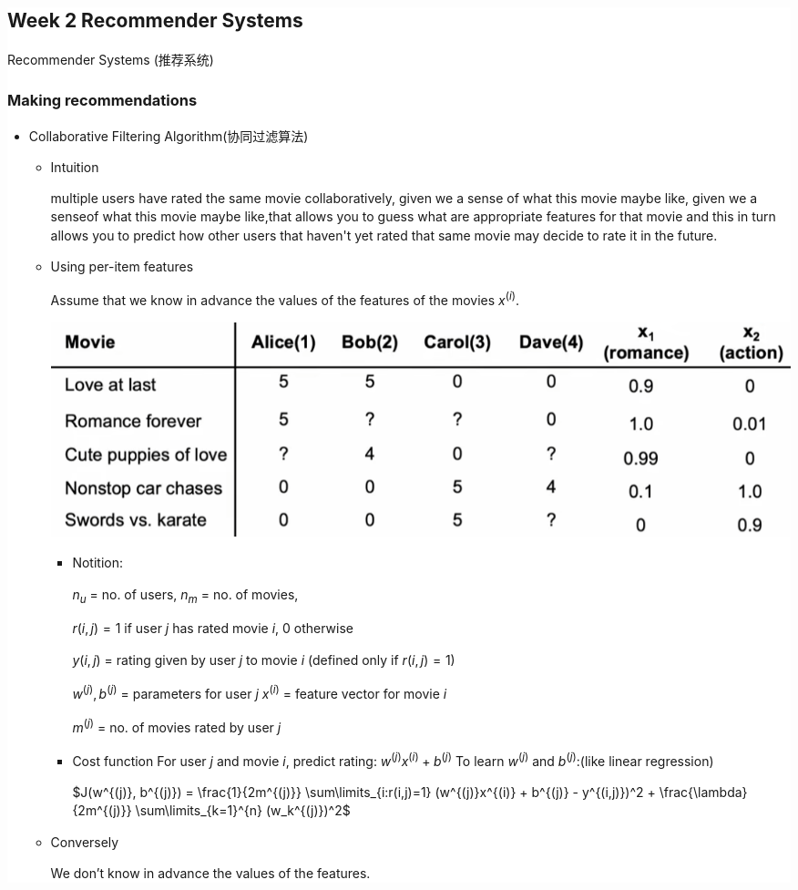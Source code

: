 ## Week 2 Recommender Systems

Recommender Systems (推荐系统)

### Making recommendations

- Collaborative Filtering Algorithm(协同过滤算法)
    - Intuition
        
        multiple users have rated the same movie collaboratively, given we a sense of what this movie maybe like, given we a senseof what this movie maybe like,that allows you to guess what are appropriate features for that movie and this in turn allows you to predict how other users that haven't yet rated that same movie may decide to rate it in the future.
        
    - Using per-item features
        
        Assume that we know in advance the values of the features of the movies $x^{(i)}$.
        
        ![Untitled](Machine%20Learning%20Specialization/Untitled%2097.png)
        
        - Notition:
            
            $n_{u}$ = no. of users, $n_m$ = no. of movies, 
            
            $r(i,j)=1$ if user $j$ has rated movie $i$, 0 otherwise
            
            $y(i,j)$ = rating given by user $j$ to movie $i$ (defined only if $r(i,j)=1$)
            
            $w^{(j)},b^{(j)}$ = parameters for user $j$
            $x^{(i)}$ = feature vector for movie $i$
            
            $m^{(j)}$ = no. of movies rated by user $j$
            
        - Cost function
        For user $j$ and movie $i$, predict rating: $w^{(j)}x^{(i)} + b^{(j)}$
        To learn $w^{(j)}$ and $b^{(j)}$:(like linear regression)
            
            $J(w^{(j)}, b^{(j)}) = \frac{1}{2m^{(j)}} \sum\limits_{i:r(i,j)=1} (w^{(j)}x^{(i)} + b^{(j)} - y^{(i,j)})^2 + \frac{\lambda}{2m^{(j)}} \sum\limits_{k=1}^{n} (w_k^{(j)})^2$
            
    - Conversely
        
        We don’t know in advance the values of the features.
        